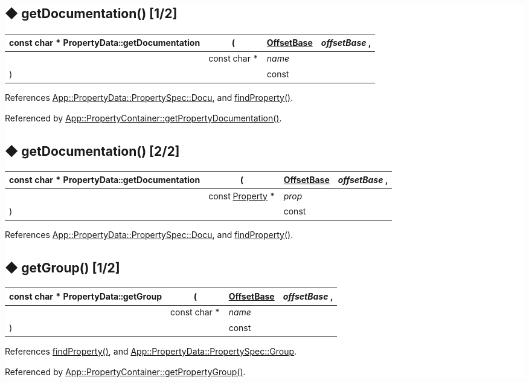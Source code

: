 ## ◆ getDocumentation() [1/2]

const char * PropertyData::getDocumentation  | ( | [OffsetBase](../../d1/d6d/structApp_1_1PropertyData_1_1OffsetBase.html) | _offsetBase_ ,   
---|---|---|---  
|  | const char *  | _name_  
| ) | |  const  
  
References
[App::PropertyData::PropertySpec::Docu](../../d2/d3c/structApp_1_1PropertyData_1_1PropertySpec.html#ab02ab41a4f9b90bb071098acada917e2),
and
[findProperty()](../../d2/d02/structApp_1_1PropertyData.html#af131294c6582bbbd292723cdc52022d7).

Referenced by
[App::PropertyContainer::getPropertyDocumentation()](../../d5/d48/classApp_1_1PropertyContainer.html#af99578209df21cea05c3ac58eef29912).

## ◆ getDocumentation() [2/2]

const char * PropertyData::getDocumentation  | ( | [OffsetBase](../../d1/d6d/structApp_1_1PropertyData_1_1OffsetBase.html) | _offsetBase_ ,   
---|---|---|---  
|  | const [Property](../../d0/da9/classApp_1_1Property.html) *  | _prop_  
| ) | |  const  
  
References
[App::PropertyData::PropertySpec::Docu](../../d2/d3c/structApp_1_1PropertyData_1_1PropertySpec.html#ab02ab41a4f9b90bb071098acada917e2),
and
[findProperty()](../../d2/d02/structApp_1_1PropertyData.html#af131294c6582bbbd292723cdc52022d7).

## ◆ getGroup() [1/2]

const char * PropertyData::getGroup  | ( | [OffsetBase](../../d1/d6d/structApp_1_1PropertyData_1_1OffsetBase.html) | _offsetBase_ ,   
---|---|---|---  
|  | const char *  | _name_  
| ) | |  const  
  
References
[findProperty()](../../d2/d02/structApp_1_1PropertyData.html#af131294c6582bbbd292723cdc52022d7),
and
[App::PropertyData::PropertySpec::Group](../../d2/d3c/structApp_1_1PropertyData_1_1PropertySpec.html#a5a1f071e89e536e2ea7ecff53890f285).

Referenced by
[App::PropertyContainer::getPropertyGroup()](../../d5/d48/classApp_1_1PropertyContainer.html#a73646926e3c95d14191f517d0eef1356).
